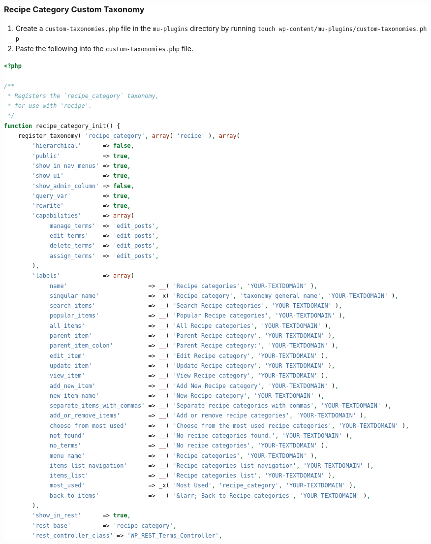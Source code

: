 <a name="recipe-custom-taxonomy"></a>	

### Recipe Category Custom Taxonomy

1. Create a `custom-taxonomies.php` file in the `mu-plugins` directory by running `touch wp-content/mu-plugins/custom-taxonomies.php`
1. Paste the following into the `custom-taxonomies.php` file.

```php
<?php

/**
 * Registers the `recipe_category` taxonomy,
 * for use with 'recipe'.
 */
function recipe_category_init() {
	register_taxonomy( 'recipe_category', array( 'recipe' ), array(
		'hierarchical'      => false,
		'public'            => true,
		'show_in_nav_menus' => true,
		'show_ui'           => true,
		'show_admin_column' => false,
		'query_var'         => true,
		'rewrite'           => true,
		'capabilities'      => array(
			'manage_terms'  => 'edit_posts',
			'edit_terms'    => 'edit_posts',
			'delete_terms'  => 'edit_posts',
			'assign_terms'  => 'edit_posts',
		),
		'labels'            => array(
			'name'                       => __( 'Recipe categories', 'YOUR-TEXTDOMAIN' ),
			'singular_name'              => _x( 'Recipe category', 'taxonomy general name', 'YOUR-TEXTDOMAIN' ),
			'search_items'               => __( 'Search Recipe categories', 'YOUR-TEXTDOMAIN' ),
			'popular_items'              => __( 'Popular Recipe categories', 'YOUR-TEXTDOMAIN' ),
			'all_items'                  => __( 'All Recipe categories', 'YOUR-TEXTDOMAIN' ),
			'parent_item'                => __( 'Parent Recipe category', 'YOUR-TEXTDOMAIN' ),
			'parent_item_colon'          => __( 'Parent Recipe category:', 'YOUR-TEXTDOMAIN' ),
			'edit_item'                  => __( 'Edit Recipe category', 'YOUR-TEXTDOMAIN' ),
			'update_item'                => __( 'Update Recipe category', 'YOUR-TEXTDOMAIN' ),
			'view_item'                  => __( 'View Recipe category', 'YOUR-TEXTDOMAIN' ),
			'add_new_item'               => __( 'Add New Recipe category', 'YOUR-TEXTDOMAIN' ),
			'new_item_name'              => __( 'New Recipe category', 'YOUR-TEXTDOMAIN' ),
			'separate_items_with_commas' => __( 'Separate recipe categories with commas', 'YOUR-TEXTDOMAIN' ),
			'add_or_remove_items'        => __( 'Add or remove recipe categories', 'YOUR-TEXTDOMAIN' ),
			'choose_from_most_used'      => __( 'Choose from the most used recipe categories', 'YOUR-TEXTDOMAIN' ),
			'not_found'                  => __( 'No recipe categories found.', 'YOUR-TEXTDOMAIN' ),
			'no_terms'                   => __( 'No recipe categories', 'YOUR-TEXTDOMAIN' ),
			'menu_name'                  => __( 'Recipe categories', 'YOUR-TEXTDOMAIN' ),
			'items_list_navigation'      => __( 'Recipe categories list navigation', 'YOUR-TEXTDOMAIN' ),
			'items_list'                 => __( 'Recipe categories list', 'YOUR-TEXTDOMAIN' ),
			'most_used'                  => _x( 'Most Used', 'recipe_category', 'YOUR-TEXTDOMAIN' ),
			'back_to_items'              => __( '&larr; Back to Recipe categories', 'YOUR-TEXTDOMAIN' ),
		),
		'show_in_rest'      => true,
		'rest_base'         => 'recipe_category',
		'rest_controller_class' => 'WP_REST_Terms_Controller',
```